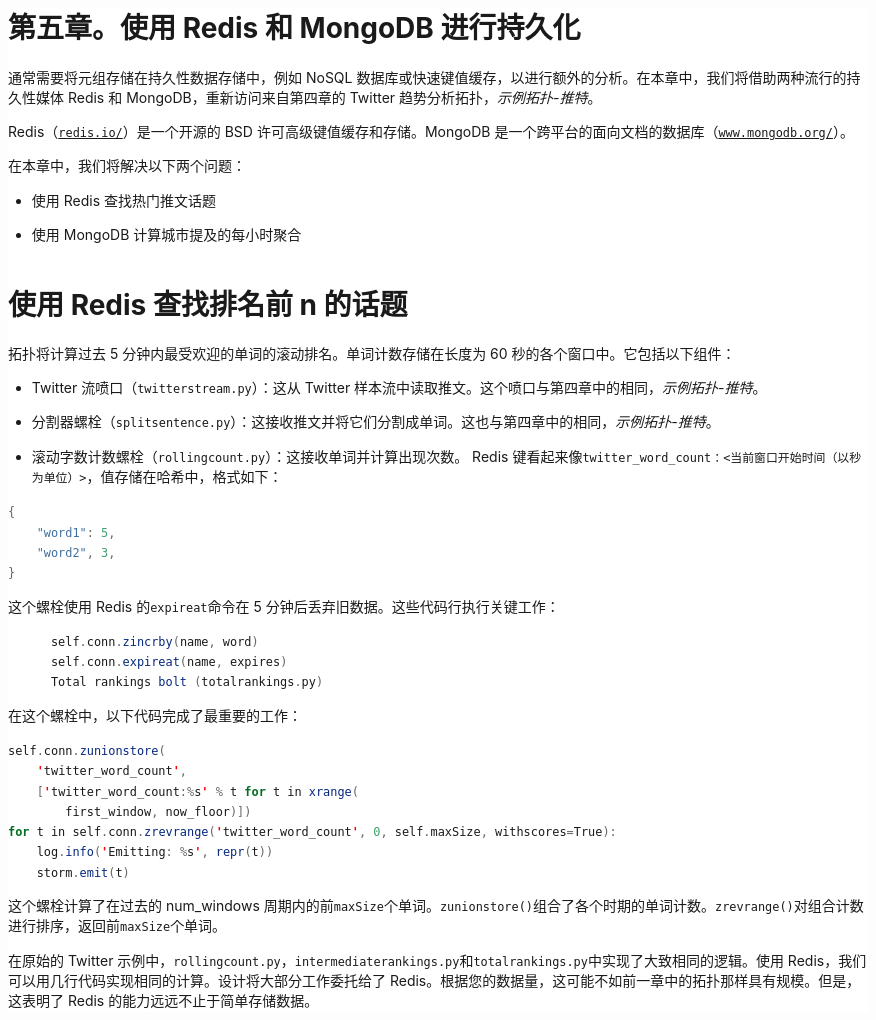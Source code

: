 # 第五章。使用 Redis 和 MongoDB 进行持久化

通常需要将元组存储在持久性数据存储中，例如 NoSQL 数据库或快速键值缓存，以进行额外的分析。在本章中，我们将借助两种流行的持久性媒体 Redis 和 MongoDB，重新访问来自第四章的 Twitter 趋势分析拓扑，*示例拓扑-推特*。

Redis（[`redis.io/`](http://redis.io/)）是一个开源的 BSD 许可高级键值缓存和存储。MongoDB 是一个跨平台的面向文档的数据库（[`www.mongodb.org/`](https://www.mongodb.org/)）。

在本章中，我们将解决以下两个问题：

+   使用 Redis 查找热门推文话题

+   使用 MongoDB 计算城市提及的每小时聚合

# 使用 Redis 查找排名前 n 的话题

拓扑将计算过去 5 分钟内最受欢迎的单词的滚动排名。单词计数存储在长度为 60 秒的各个窗口中。它包括以下组件：

+   Twitter 流喷口（`twitterstream.py`）：这从 Twitter 样本流中读取推文。这个喷口与第四章中的相同，*示例拓扑-推特*。

+   分割器螺栓（`splitsentence.py`）：这接收推文并将它们分割成单词。这也与第四章中的相同，*示例拓扑-推特*。

+   滚动字数计数螺栓（`rollingcount.py`）：这接收单词并计算出现次数。 Redis 键看起来像`twitter_word_count：<当前窗口开始时间（以秒为单位）>`，值存储在哈希中，格式如下：

```scala
{
    "word1": 5,
    "word2", 3,
}
```

这个螺栓使用 Redis 的`expireat`命令在 5 分钟后丢弃旧数据。这些代码行执行关键工作：

```scala
      self.conn.zincrby(name, word)
      self.conn.expireat(name, expires)
      Total rankings bolt (totalrankings.py)
```

在这个螺栓中，以下代码完成了最重要的工作：

```scala
self.conn.zunionstore(
    'twitter_word_count',
    ['twitter_word_count:%s' % t for t in xrange(
        first_window, now_floor)])
for t in self.conn.zrevrange('twitter_word_count', 0, self.maxSize, withscores=True):
    log.info('Emitting: %s', repr(t))
    storm.emit(t)
```

这个螺栓计算了在过去的 num_windows 周期内的前`maxSize`个单词。`zunionstore()`组合了各个时期的单词计数。`zrevrange()`对组合计数进行排序，返回前`maxSize`个单词。

在原始的 Twitter 示例中，`rollingcount.py`，`intermediaterankings.py`和`totalrankings.py`中实现了大致相同的逻辑。使用 Redis，我们可以用几行代码实现相同的计算。设计将大部分工作委托给了 Redis。根据您的数据量，这可能不如前一章中的拓扑那样具有规模。但是，这表明了 Redis 的能力远远不止于简单存储数据。
